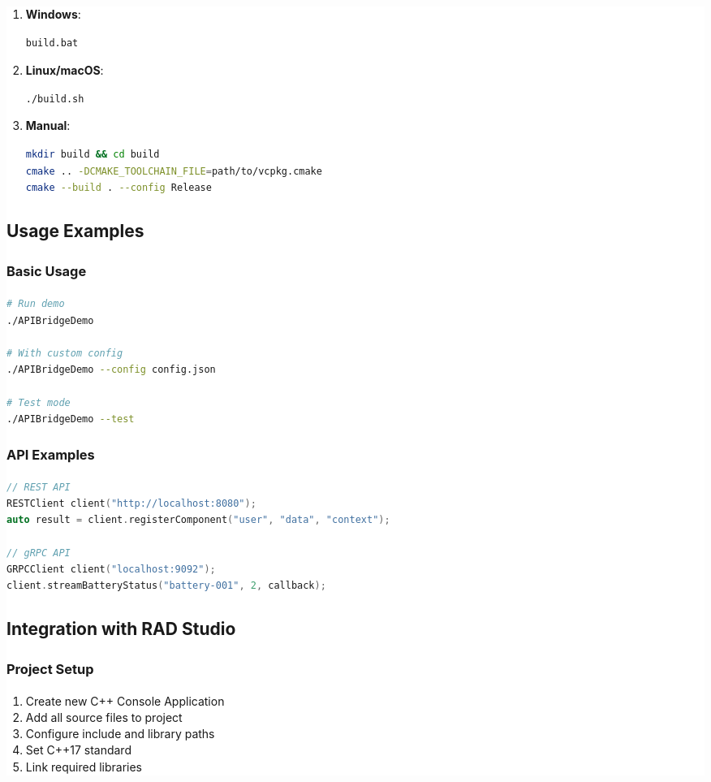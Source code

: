 1. **Windows**:
   ```cmd
   build.bat
   ```

2. **Linux/macOS**:
   ```bash
   ./build.sh
   ```

3. **Manual**:
   ```bash
   mkdir build && cd build
   cmake .. -DCMAKE_TOOLCHAIN_FILE=path/to/vcpkg.cmake
   cmake --build . --config Release
   ```

## Usage Examples

### Basic Usage

```bash
# Run demo
./APIBridgeDemo

# With custom config
./APIBridgeDemo --config config.json

# Test mode
./APIBridgeDemo --test
```

### API Examples

```cpp
// REST API
RESTClient client("http://localhost:8080");
auto result = client.registerComponent("user", "data", "context");

// gRPC API
GRPCClient client("localhost:9092");
client.streamBatteryStatus("battery-001", 2, callback);
```

## Integration with RAD Studio

### Project Setup

1. Create new C++ Console Application
2. Add all source files to project
3. Configure include and library paths
4. Set C++17 standard
5. Link required libraries
